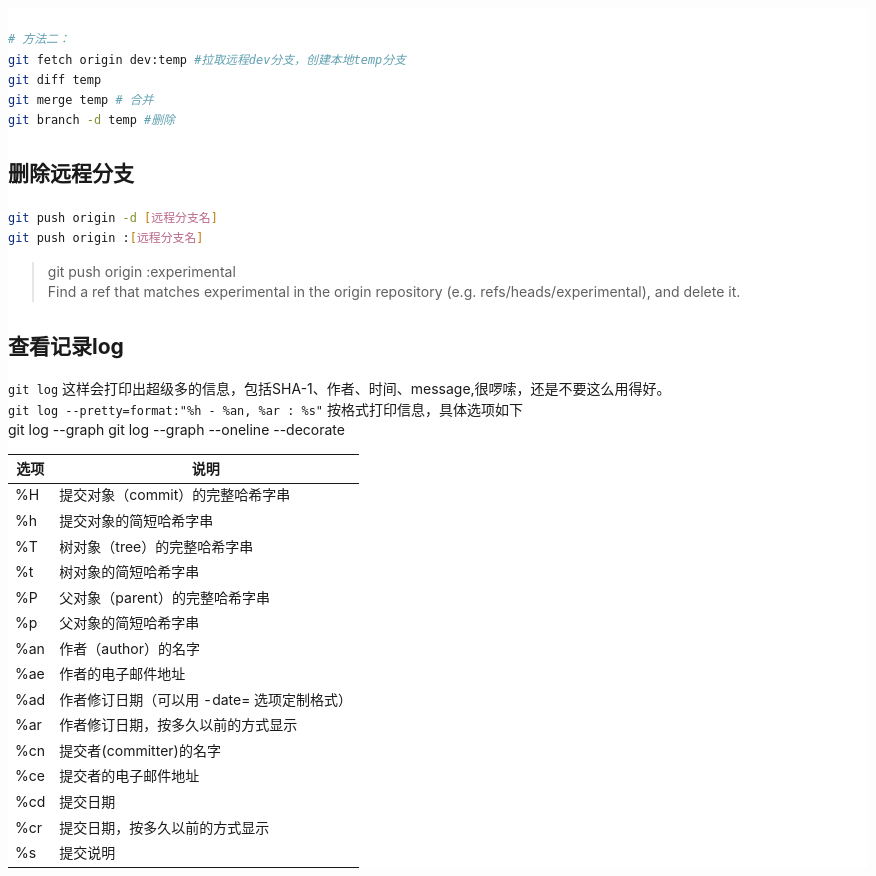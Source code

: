 ```sh

# 方法二：
git fetch origin dev:temp #拉取远程dev分支，创建本地temp分支
git diff temp
git merge temp # 合并
git branch -d temp #删除
```
## 删除远程分支
```sh
git push origin -d [远程分支名]
git push origin :[远程分支名]
```
> git push origin :experimental  
           Find a ref that matches experimental in the origin repository (e.g.  refs/heads/experimental), and delete it.
					 
## 查看记录log
`git log` 这样会打印出超级多的信息，包括SHA-1、作者、时间、message,很啰嗦，还是不要这么用得好。  
`git log --pretty=format:"%h - %an, %ar : %s"` 按格式打印信息，具体选项如下    
git log --graph
git log --graph --oneline --decorate

|  选项 | 说明 |
| ----- | --- |
| %H |	提交对象（commit）的完整哈希字串 |
| %h | 提交对象的简短哈希字串 |
| %T | 树对象（tree）的完整哈希字串 |
| %t | 树对象的简短哈希字串 |
| %P | 父对象（parent）的完整哈希字串
| %p | 父对象的简短哈希字串 |
| %an | 	作者（author）的名字 |
| %ae	|作者的电子邮件地址 |
| %ad | 	作者修订日期（可以用 -date= 选项定制格式） |
| %ar	|作者修订日期，按多久以前的方式显示 |
| %cn	|提交者(committer)的名字 |
| %ce	|提交者的电子邮件地址 |
| %cd	|提交日期 |
| %cr	|提交日期，按多久以前的方式显示 |
| %s	|提交说明 |  
